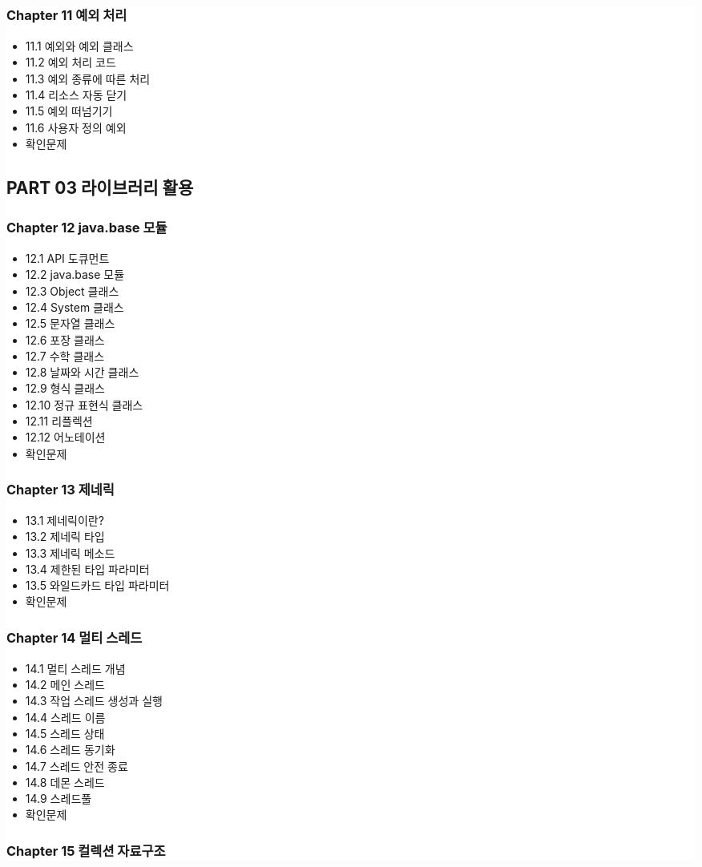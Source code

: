 ### Chapter 11 예외 처리

- 11.1 예외와 예외 클래스
- 11.2 예외 처리 코드
- 11.3 예외 종류에 따른 처리
- 11.4 리소스 자동 닫기
- 11.5 예외 떠넘기기
- 11.6 사용자 정의 예외
- 확인문제

## PART 03 라이브러리 활용

### Chapter 12 java.base 모듈

- 12.1 API 도큐먼트
- 12.2 java.base 모듈
- 12.3 Object 클래스
- 12.4 System 클래스
- 12.5 문자열 클래스
- 12.6 포장 클래스
- 12.7 수학 클래스
- 12.8 날짜와 시간 클래스
- 12.9 형식 클래스
- 12.10 정규 표현식 클래스
- 12.11 리플렉션
- 12.12 어노테이션
- 확인문제

### Chapter 13 제네릭

- 13.1 제네릭이란?
- 13.2 제네릭 타입
- 13.3 제네릭 메소드
- 13.4 제한된 타입 파라미터
- 13.5 와일드카드 타입 파라미터
- 확인문제

### Chapter 14 멀티 스레드

- 14.1 멀티 스레드 개념
- 14.2 메인 스레드
- 14.3 작업 스레드 생성과 실행
- 14.4 스레드 이름
- 14.5 스레드 상태
- 14.6 스레드 동기화
- 14.7 스레드 안전 종료
- 14.8 데몬 스레드
- 14.9 스레드풀
- 확인문제

### Chapter 15 컬렉션 자료구조
